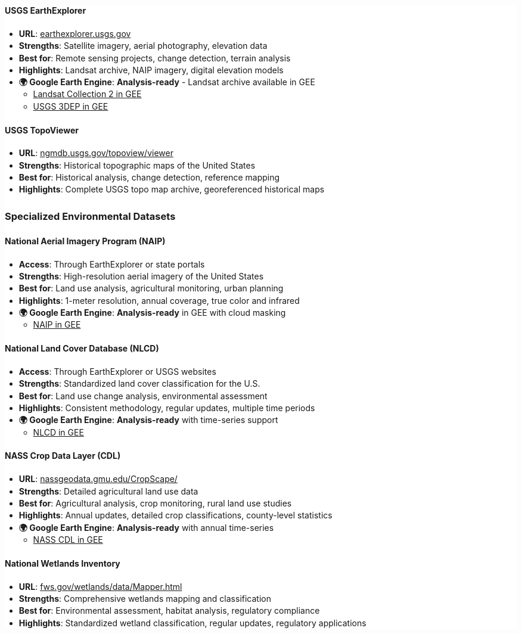 #### USGS EarthExplorer

- **URL**: [earthexplorer.usgs.gov](https://earthexplorer.usgs.gov/)
- **Strengths**: Satellite imagery, aerial photography, elevation data
- **Best for**: Remote sensing projects, change detection, terrain analysis
- **Highlights**: Landsat archive, NAIP imagery, digital elevation models
- **🌍 Google Earth Engine**: **Analysis-ready** - Landsat archive available in GEE
  - [Landsat Collection 2 in GEE](https://developers.google.com/earth-engine/datasets/catalog/landsat)
  - [USGS 3DEP in GEE](https://developers.google.com/earth-engine/datasets/catalog/USGS_3DEP_10m)

#### USGS TopoViewer

- **URL**: [ngmdb.usgs.gov/topoview/viewer](https://ngmdb.usgs.gov/topoview/viewer/#4/40.01/-100.06)
- **Strengths**: Historical topographic maps of the United States
- **Best for**: Historical analysis, change detection, reference mapping
- **Highlights**: Complete USGS topo map archive, georeferenced historical maps

### Specialized Environmental Datasets

#### National Aerial Imagery Program (NAIP)

- **Access**: Through EarthExplorer or state portals
- **Strengths**: High-resolution aerial imagery of the United States
- **Best for**: Land use analysis, agricultural monitoring, urban planning
- **Highlights**: 1-meter resolution, annual coverage, true color and infrared
- **🌍 Google Earth Engine**: **Analysis-ready** in GEE with cloud masking
  - [NAIP in GEE](https://developers.google.com/earth-engine/datasets/catalog/USDA_NAIP_DOQQ)

#### National Land Cover Database (NLCD)

- **Access**: Through EarthExplorer or USGS websites
- **Strengths**: Standardized land cover classification for the U.S.
- **Best for**: Land use change analysis, environmental assessment
- **Highlights**: Consistent methodology, regular updates, multiple time periods
- **🌍 Google Earth Engine**: **Analysis-ready** with time-series support
  - [NLCD in GEE](https://developers.google.com/earth-engine/datasets/catalog/USGS_NLCD_RELEASES)

#### NASS Crop Data Layer (CDL)

- **URL**: [nassgeodata.gmu.edu/CropScape/](https://nassgeodata.gmu.edu/CropScape/)
- **Strengths**: Detailed agricultural land use data
- **Best for**: Agricultural analysis, crop monitoring, rural land use studies
- **Highlights**: Annual updates, detailed crop classifications, county-level statistics
- **🌍 Google Earth Engine**: **Analysis-ready** with annual time-series
  - [NASS CDL in GEE](https://developers.google.com/earth-engine/datasets/catalog/USDA_NASS_CDL)

#### National Wetlands Inventory

- **URL**: [fws.gov/wetlands/data/Mapper.html](https://www.fws.gov/wetlands/data/Mapper.html)
- **Strengths**: Comprehensive wetlands mapping and classification
- **Best for**: Environmental assessment, habitat analysis, regulatory compliance
- **Highlights**: Standardized wetland classification, regular updates, regulatory applications

